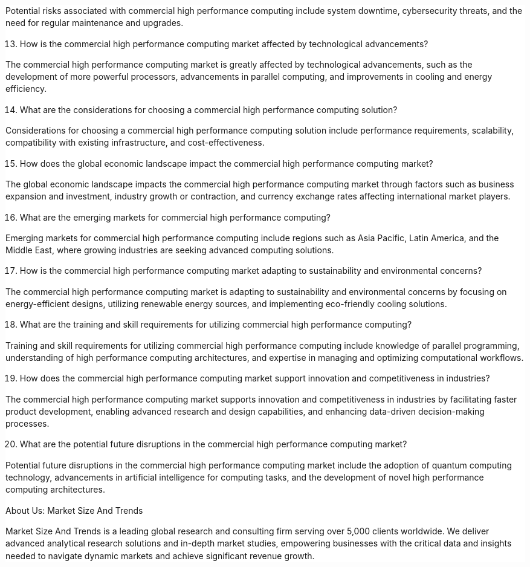 Potential risks associated with commercial high performance computing include system downtime, cybersecurity threats, and the need for regular maintenance and upgrades.

13. How is the commercial high performance computing market affected by technological advancements?
 

The commercial high performance computing market is greatly affected by technological advancements, such as the development of more powerful processors, advancements in parallel computing, and improvements in cooling and energy efficiency.

14. What are the considerations for choosing a commercial high performance computing solution?
 

Considerations for choosing a commercial high performance computing solution include performance requirements, scalability, compatibility with existing infrastructure, and cost-effectiveness.

15. How does the global economic landscape impact the commercial high performance computing market?
 

The global economic landscape impacts the commercial high performance computing market through factors such as business expansion and investment, industry growth or contraction, and currency exchange rates affecting international market players.

16. What are the emerging markets for commercial high performance computing?
 

Emerging markets for commercial high performance computing include regions such as Asia Pacific, Latin America, and the Middle East, where growing industries are seeking advanced computing solutions.

17. How is the commercial high performance computing market adapting to sustainability and environmental concerns?
 

The commercial high performance computing market is adapting to sustainability and environmental concerns by focusing on energy-efficient designs, utilizing renewable energy sources, and implementing eco-friendly cooling solutions.

18. What are the training and skill requirements for utilizing commercial high performance computing?
 

Training and skill requirements for utilizing commercial high performance computing include knowledge of parallel programming, understanding of high performance computing architectures, and expertise in managing and optimizing computational workflows.

19. How does the commercial high performance computing market support innovation and competitiveness in industries?
 

The commercial high performance computing market supports innovation and competitiveness in industries by facilitating faster product development, enabling advanced research and design capabilities, and enhancing data-driven decision-making processes.

20. What are the potential future disruptions in the commercial high performance computing market?
 

Potential future disruptions in the commercial high performance computing market include the adoption of quantum computing technology, advancements in artificial intelligence for computing tasks, and the development of novel high performance computing architectures.

About Us: Market Size And Trends

Market Size And Trends is a leading global research and consulting firm serving over 5,000 clients worldwide. We deliver advanced analytical research solutions and in-depth market studies, empowering businesses with the critical data and insights needed to navigate dynamic markets and achieve significant revenue growth.
